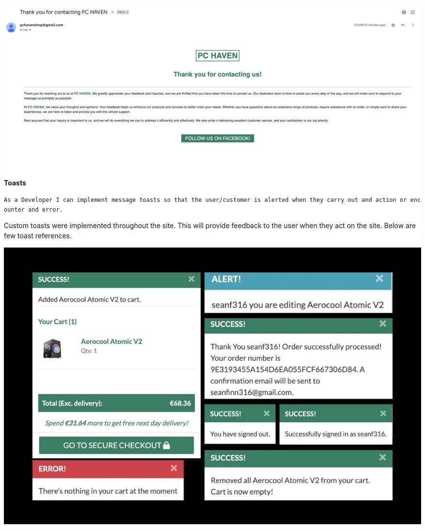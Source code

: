 ![Contact Email](/docs/readme_screenshots/contact_email.webp)

**Toasts**

`As a Developer I can implement message toasts so that the user/customer is alerted when they carry out and action or encounter and error.`

Custom toasts were implemented throughout the site. This will provide feedback to the user when they act on the site. Below are few toast references.

![Toasts](/docs/readme_screenshots/toasts.webp)
